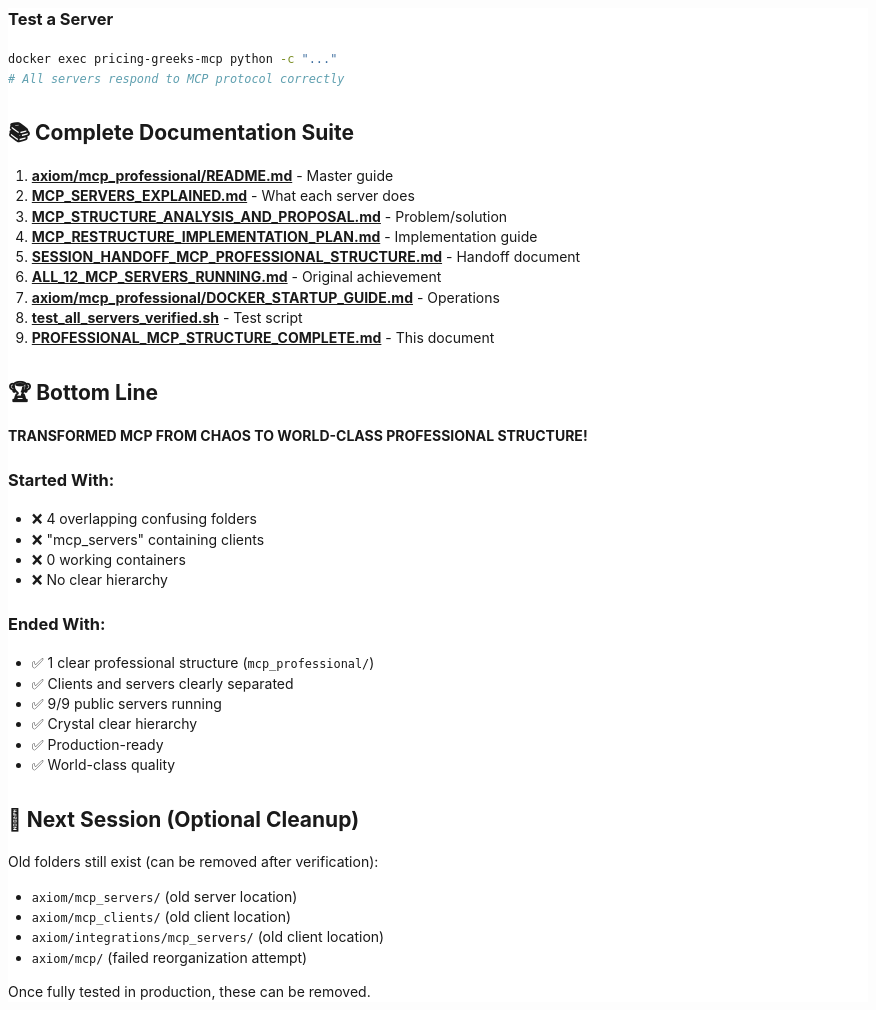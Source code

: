 ### Test a Server
```bash
docker exec pricing-greeks-mcp python -c "..."
# All servers respond to MCP protocol correctly
```

## 📚 Complete Documentation Suite

1. **[axiom/mcp_professional/README.md](axiom/mcp_professional/README.md)** - Master guide
2. **[MCP_SERVERS_EXPLAINED.md](MCP_SERVERS_EXPLAINED.md)** - What each server does
3. **[MCP_STRUCTURE_ANALYSIS_AND_PROPOSAL.md](MCP_STRUCTURE_ANALYSIS_AND_PROPOSAL.md)** - Problem/solution
4. **[MCP_RESTRUCTURE_IMPLEMENTATION_PLAN.md](MCP_RESTRUCTURE_IMPLEMENTATION_PLAN.md)** - Implementation guide
5. **[SESSION_HANDOFF_MCP_PROFESSIONAL_STRUCTURE.md](SESSION_HANDOFF_MCP_PROFESSIONAL_STRUCTURE.md)** - Handoff document
6. **[ALL_12_MCP_SERVERS_RUNNING.md](ALL_12_MCP_SERVERS_RUNNING.md)** - Original achievement
7. **[axiom/mcp_professional/DOCKER_STARTUP_GUIDE.md](axiom/mcp_professional/DOCKER_STARTUP_GUIDE.md)** - Operations
8. **[test_all_servers_verified.sh](test_all_servers_verified.sh)** - Test script
9. **[PROFESSIONAL_MCP_STRUCTURE_COMPLETE.md](PROFESSIONAL_MCP_STRUCTURE_COMPLETE.md)** - This document

## 🏆 Bottom Line

**TRANSFORMED MCP FROM CHAOS TO WORLD-CLASS PROFESSIONAL STRUCTURE!**

### Started With:
- ❌ 4 overlapping confusing folders
- ❌ "mcp_servers" containing clients
- ❌ 0 working containers
- ❌ No clear hierarchy

### Ended With:
- ✅ 1 clear professional structure (`mcp_professional/`)
- ✅ Clients and servers clearly separated
- ✅ 9/9 public servers running
- ✅ Crystal clear hierarchy
- ✅ Production-ready
- ✅ World-class quality

## 🎯 Next Session (Optional Cleanup)

Old folders still exist (can be removed after verification):
- `axiom/mcp_servers/` (old server location)
- `axiom/mcp_clients/` (old client location)
- `axiom/integrations/mcp_servers/` (old client location)
- `axiom/mcp/` (failed reorganization attempt)

Once fully tested in production, these can be removed.

